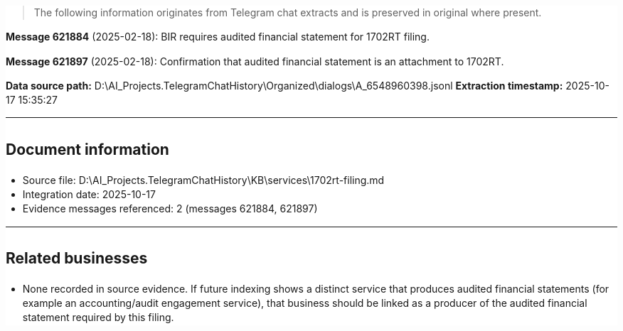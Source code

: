 > The following information originates from Telegram chat extracts and is preserved in original where present.

**Message 621884** (2025-02-18): BIR requires audited financial statement for 1702RT filing.

**Message 621897** (2025-02-18): Confirmation that audited financial statement is an attachment to 1702RT.

**Data source path:** D:\AI_Projects\.TelegramChatHistory\Organized\dialogs\A_6548960398.jsonl
**Extraction timestamp:** 2025-10-17 15:35:27

---

## Document information

- Source file: D:\AI_Projects\.TelegramChatHistory\KB\services\1702rt-filing.md
- Integration date: 2025-10-17
- Evidence messages referenced: 2 (messages 621884, 621897)

---

## Related businesses

- None recorded in source evidence. If future indexing shows a distinct service that produces audited financial statements (for example an accounting/audit engagement service), that business should be linked as a producer of the audited financial statement required by this filing.


